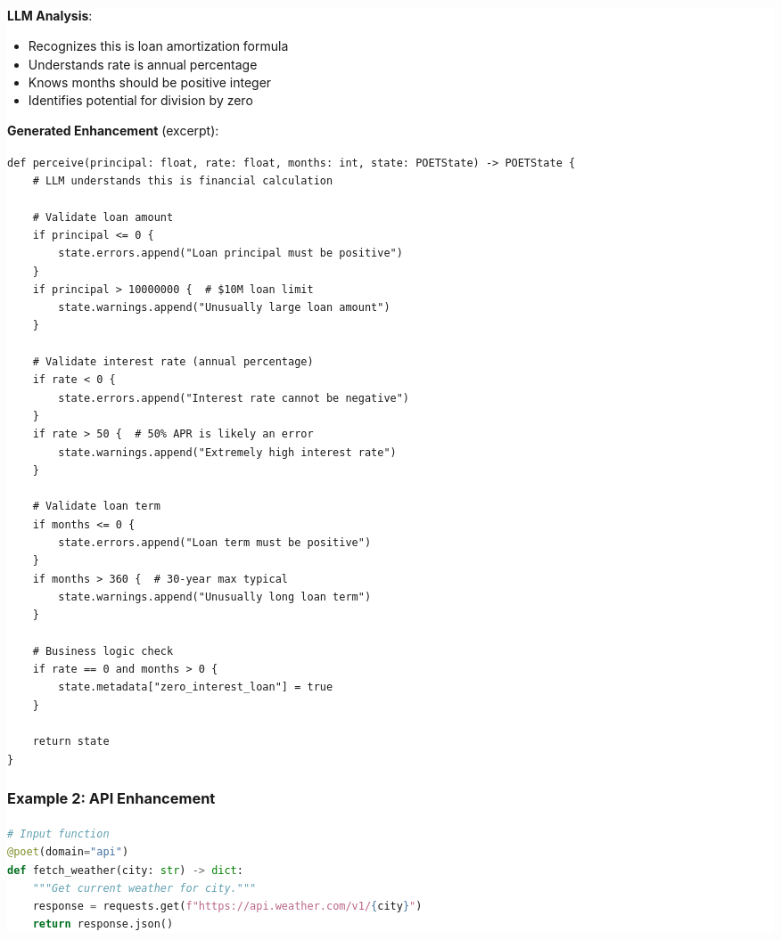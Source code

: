 **LLM Analysis**:
- Recognizes this is loan amortization formula
- Understands rate is annual percentage
- Knows months should be positive integer
- Identifies potential for division by zero

**Generated Enhancement** (excerpt):
```dana
def perceive(principal: float, rate: float, months: int, state: POETState) -> POETState {
    # LLM understands this is financial calculation
    
    # Validate loan amount
    if principal <= 0 {
        state.errors.append("Loan principal must be positive")
    }
    if principal > 10000000 {  # $10M loan limit
        state.warnings.append("Unusually large loan amount")
    }
    
    # Validate interest rate (annual percentage)
    if rate < 0 {
        state.errors.append("Interest rate cannot be negative")
    }
    if rate > 50 {  # 50% APR is likely an error
        state.warnings.append("Extremely high interest rate")
    }
    
    # Validate loan term
    if months <= 0 {
        state.errors.append("Loan term must be positive")
    }
    if months > 360 {  # 30-year max typical
        state.warnings.append("Unusually long loan term")
    }
    
    # Business logic check
    if rate == 0 and months > 0 {
        state.metadata["zero_interest_loan"] = true
    }
    
    return state
}
```

### Example 2: API Enhancement

```python
# Input function
@poet(domain="api")
def fetch_weather(city: str) -> dict:
    """Get current weather for city."""
    response = requests.get(f"https://api.weather.com/v1/{city}")
    return response.json()
```
